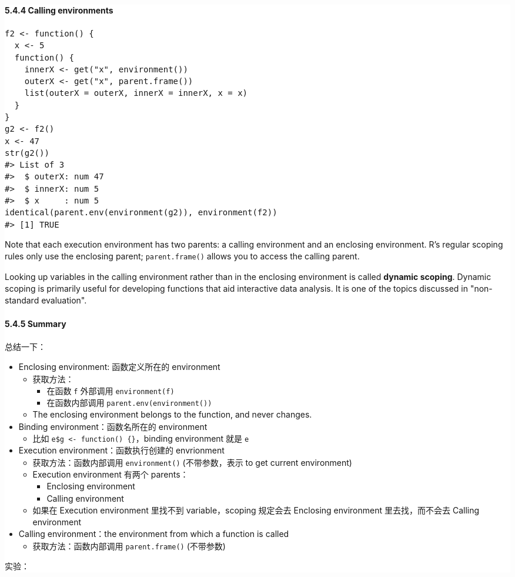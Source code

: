 #### 5.4.4 Calling environments <a name="5-4-4-Calling-environments"></a>

<pre class="prettyprint linenums">
f2 &lt;- function() {
  x &lt;- 5
  function() {
    innerX &lt;- get("x", environment())
    outerX &lt;- get("x", parent.frame())
    list(outerX = outerX, innerX = innerX, x = x)
  }
}
g2 &lt;- f2()
x &lt;- 47
str(g2())
#&gt; List of 3
#&gt;  $ outerX: num 47
#&gt;  $ innerX: num 5
#&gt;  $ x     : num 5
identical(parent.env(environment(g2)), environment(f2))
#&gt; [1] TRUE
</pre>

Note that each execution environment has two parents: a calling environment and an enclosing environment. R’s regular scoping rules only use the enclosing parent; `parent.frame()` allows you to access the calling parent.

Looking up variables in the calling environment rather than in the enclosing environment is called **dynamic scoping**. Dynamic scoping is primarily useful for developing functions that aid interactive data analysis. It is one of the topics discussed in "non-standard evaluation".

#### 5.4.5 Summary <a name="5-4-5-Summary"></a>

总结一下：

- Enclosing environment: 函数定义所在的 environment
	- 获取方法：
		- 在函数 `f` 外部调用 `environment(f)`
		- 在函数内部调用 `parent.env(environment())`
	- The enclosing environment belongs to the function, and never changes.
- Binding environment：函数名所在的 environment
	- 比如 `e$g <- function() {}`，binding environment 就是 `e`
- Execution environment：函数执行创建的 envrionment
	- 获取方法：函数内部调用 `environment()` (不带参数，表示 to get current environment)
	- Execution environment 有两个 parents：
		- Enclosing environment
		- Calling environment
	- 如果在 Execution environment 里找不到 variable，scoping 规定会去 Enclosing environment 里去找，而不会去 Calling environment
- Calling environment：the environment from which a function is called
	- 获取方法：函数内部调用 `parent.frame()` (不带参数)

实验：
